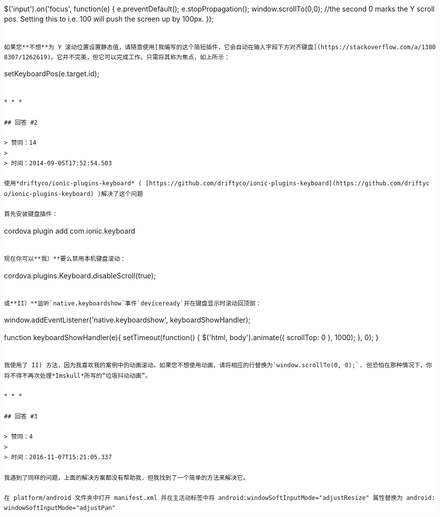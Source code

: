 ```
```
$('input').on('focus', function(e) {
    e.preventDefault(); e.stopPropagation();
    window.scrollTo(0,0); //the second 0 marks the Y scroll pos. Setting this to i.e. 100 will push the screen up by 100px. 
}); 
```

如果您**不想**为 Y 滚动位置设置静态值，请随意使用[我编写的这个简短插件，它会自动在输入字段下方对齐键盘](https://stackoverflow.com/a/13808307/1262619)。它并不完美，但它可以完成工作。只需将其称为焦点，如上所示：

```
setKeyboardPos(e.target.id); 
```

* * *

## 回答 #2

> 赞同：14
> 
> 时间：2014-09-05T17:52:54.503

使用*driftyco/ionic-plugins-keyboard* ( [https://github.com/driftyco/ionic-plugins-keyboard](https://github.com/driftyco/ionic-plugins-keyboard) )解决了这个问题

首先安装键盘插件：

```
cordova plugin add com.ionic.keyboard 
```

现在你可以**我）**要么禁用本机键盘滚动：

```
cordova.plugins.Keyboard.disableScroll(true); 
```

或**II）**监听`native.keyboardshow`事件`deviceready`并在键盘显示时滚动回顶部：

```
window.addEventListener('native.keyboardshow', keyboardShowHandler);

function keyboardShowHandler(e){
    setTimeout(function() {
        $('html, body').animate({ scrollTop: 0 }, 1000);
    }, 0);
} 
```

我使用了 II) 方法，因为我喜欢我的案例中的动画滚动。如果您不想使用动画，请将相应的行替换为`window.scrollTo(0, 0);`. 但恐怕在那种情况下，你将不得不再次处理*Imskull*所写的“垃圾抖动动画”。

* * *

## 回答 #3

> 赞同：4
> 
> 时间：2016-11-07T15:21:05.337

我遇到了同样的问题，上面的解决方案都没有帮助我，但我找到了一个简单的方法来解决它。

在 platform/android 文件夹中打开 manifest.xml 并在主活动标签中将 android:windowSoftInputMode="adjustResize" 属性替换为 android:windowSoftInputMode="adjustPan"
```